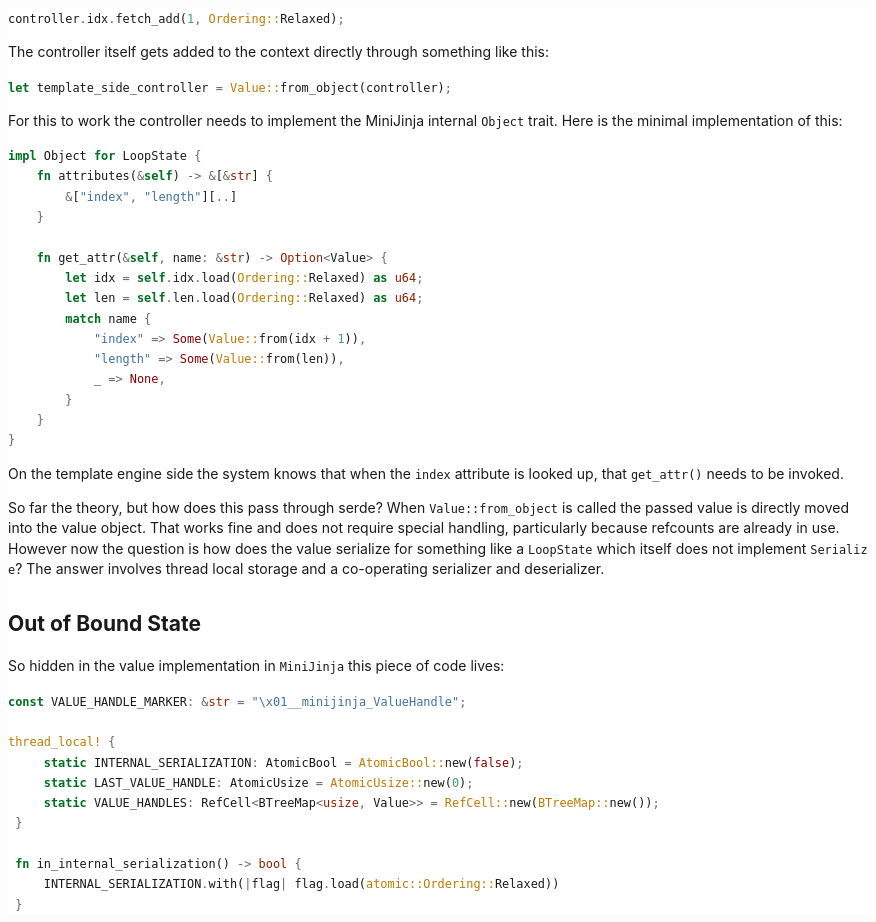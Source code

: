 ```rust
controller.idx.fetch_add(1, Ordering::Relaxed);
```

The controller itself gets added to the context directly through something
like this:

```rust
let template_side_controller = Value::from_object(controller);
```

For this to work the controller needs to implement the MiniJinja internal
`Object` trait.  Here is the minimal implementation of this:

```rust
impl Object for LoopState {
    fn attributes(&self) -> &[&str] {
        &["index", "length"][..]
    }

    fn get_attr(&self, name: &str) -> Option<Value> {
        let idx = self.idx.load(Ordering::Relaxed) as u64;
        let len = self.len.load(Ordering::Relaxed) as u64;
        match name {
            "index" => Some(Value::from(idx + 1)),
            "length" => Some(Value::from(len)),
            _ => None,
        }
    }
}
```

On the template engine side the system knows that when the `index`
attribute is looked up, that `get_attr()` needs to be invoked.

So far the theory, but how does this pass through serde?  When
`Value::from_object` is called the passed value is directly moved into
the value object.  That works fine and does not require special handling,
particularly because refcounts are already in use.  However now the
question is how does the value serialize for something like a `LoopState`
which itself does not implement `Serialize`?  The answer involves thread
local storage and a co-operating serializer and deserializer.

## Out of Bound State

So hidden in the value implementation in `MiniJinja` this piece of code
lives:

```rust
const VALUE_HANDLE_MARKER: &str = "\x01__minijinja_ValueHandle";

thread_local! {
     static INTERNAL_SERIALIZATION: AtomicBool = AtomicBool::new(false);
     static LAST_VALUE_HANDLE: AtomicUsize = AtomicUsize::new(0);
     static VALUE_HANDLES: RefCell<BTreeMap<usize, Value>> = RefCell::new(BTreeMap::new());
 }

 fn in_internal_serialization() -> bool {
     INTERNAL_SERIALIZATION.with(|flag| flag.load(atomic::Ordering::Relaxed))
 }
```
